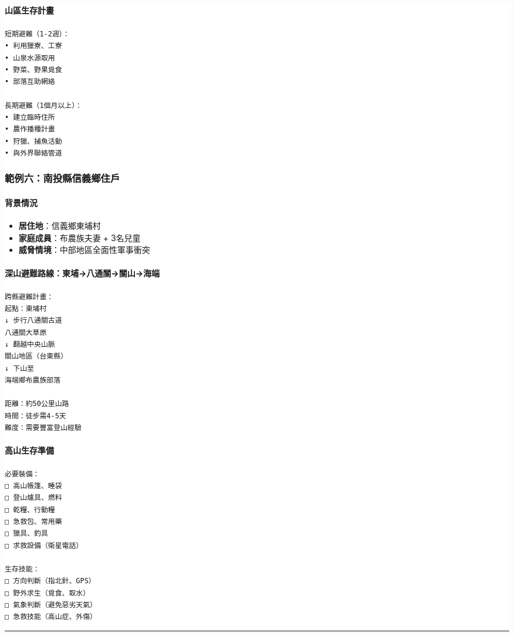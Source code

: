 #### 山區生存計畫
```
短期避難（1-2週）：
• 利用獵寮、工寮
• 山泉水源取用
• 野菜、野果覓食
• 部落互助網絡

長期避難（1個月以上）：
• 建立臨時住所
• 農作播種計畫
• 狩獵、捕魚活動
• 與外界聯絡管道
```

### 範例六：南投縣信義鄉住戶

#### 背景情況
- **居住地**：信義鄉東埔村
- **家庭成員**：布農族夫妻 + 3名兒童
- **威脅情境**：中部地區全面性軍事衝突

#### 深山避難路線：東埔→八通關→關山→海端
```
跨縣避難計畫：
起點：東埔村
↓ 步行八通關古道
八通關大草原
↓ 翻越中央山脈
關山地區（台東縣）
↓ 下山至
海端鄉布農族部落

距離：約50公里山路
時間：徒步需4-5天
難度：需要豐富登山經驗
```

#### 高山生存準備
```
必要裝備：
□ 高山帳篷、睡袋
□ 登山爐具、燃料
□ 乾糧、行動糧
□ 急救包、常用藥
□ 獵具、釣具
□ 求救設備（衛星電話）

生存技能：
□ 方向判斷（指北針、GPS）
□ 野外求生（覓食、取水）
□ 氣象判斷（避免惡劣天氣）
□ 急救技能（高山症、外傷）
```

---